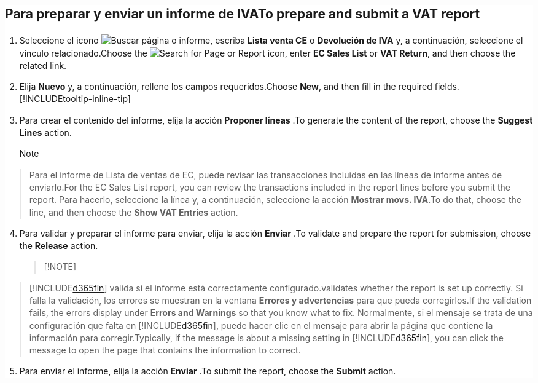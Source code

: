 ## <a name="to-prepare-and-submit-a-vat-report"></a><span data-ttu-id="1e6c7-151">Para preparar y enviar un informe de IVA</span><span class="sxs-lookup"><span data-stu-id="1e6c7-151">To prepare and submit a VAT report</span></span>
1. <span data-ttu-id="1e6c7-152">Seleccione el icono ![Buscar página o informe](media/ui-search/search_small.png "icono Buscar página o informe"), escriba **Lista venta CE** o **Devolución de IVA** y, a continuación, seleccione el vínculo relacionado.</span><span class="sxs-lookup"><span data-stu-id="1e6c7-152">Choose the ![Search for Page or Report](media/ui-search/search_small.png "Search for Page or Report icon") icon, enter **EC Sales List** or **VAT Return**, and then choose the related link.</span></span>  
2. <span data-ttu-id="1e6c7-153">Elija **Nuevo** y, a continuación, rellene los campos requeridos.</span><span class="sxs-lookup"><span data-stu-id="1e6c7-153">Choose **New**, and then fill in the required fields.</span></span> [!INCLUDE[tooltip-inline-tip](includes/tooltip-inline-tip_md.md)]
3. <span data-ttu-id="1e6c7-154">Para crear el contenido del informe, elija la acción **Proponer líneas** .</span><span class="sxs-lookup"><span data-stu-id="1e6c7-154">To generate the content of the report, choose the **Suggest Lines** action.</span></span>  

    > [!NOTE]  
>   <span data-ttu-id="1e6c7-155">Para el informe de Lista de ventas de EC, puede revisar las transacciones incluidas en las líneas de informe antes de enviarlo.</span><span class="sxs-lookup"><span data-stu-id="1e6c7-155">For the EC Sales List report, you can review the transactions included in the report lines before you submit the report.</span></span> <span data-ttu-id="1e6c7-156">Para hacerlo, seleccione la línea y, a continuación, seleccione la acción **Mostrar movs. IVA**.</span><span class="sxs-lookup"><span data-stu-id="1e6c7-156">To do that, choose the line, and then choose the **Show VAT Entries** action.</span></span>  
4. <span data-ttu-id="1e6c7-157">Para validar y preparar el informe para enviar, elija la acción **Enviar** .</span><span class="sxs-lookup"><span data-stu-id="1e6c7-157">To validate and prepare the report for submission, choose the **Release** action.</span></span>  

    >  [!NOTE]  
>   [!INCLUDE[d365fin](includes/d365fin_md.md)] <span data-ttu-id="1e6c7-158"> valida si el informe está correctamente configurado.</span><span class="sxs-lookup"><span data-stu-id="1e6c7-158">validates whether the report is set up correctly.</span></span> <span data-ttu-id="1e6c7-159">Si falla la validación, los errores se muestran en la ventana **Errores y advertencias** para que pueda corregirlos.</span><span class="sxs-lookup"><span data-stu-id="1e6c7-159">If the validation fails, the errors display under **Errors and Warnings** so that you know what to fix.</span></span> <span data-ttu-id="1e6c7-160">Normalmente, si el mensaje se trata de una configuración que falta en [!INCLUDE[d365fin](includes/d365fin_md.md)], puede hacer clic en el mensaje para abrir la página que contiene la información para corregir.</span><span class="sxs-lookup"><span data-stu-id="1e6c7-160">Typically, if the message is about a missing setting in [!INCLUDE[d365fin](includes/d365fin_md.md)], you can click the message to open the page that contains the information to correct.</span></span>  
5. <span data-ttu-id="1e6c7-161">Para enviar el informe, elija la acción **Enviar** .</span><span class="sxs-lookup"><span data-stu-id="1e6c7-161">To submit the report, choose the **Submit** action.</span></span>  
